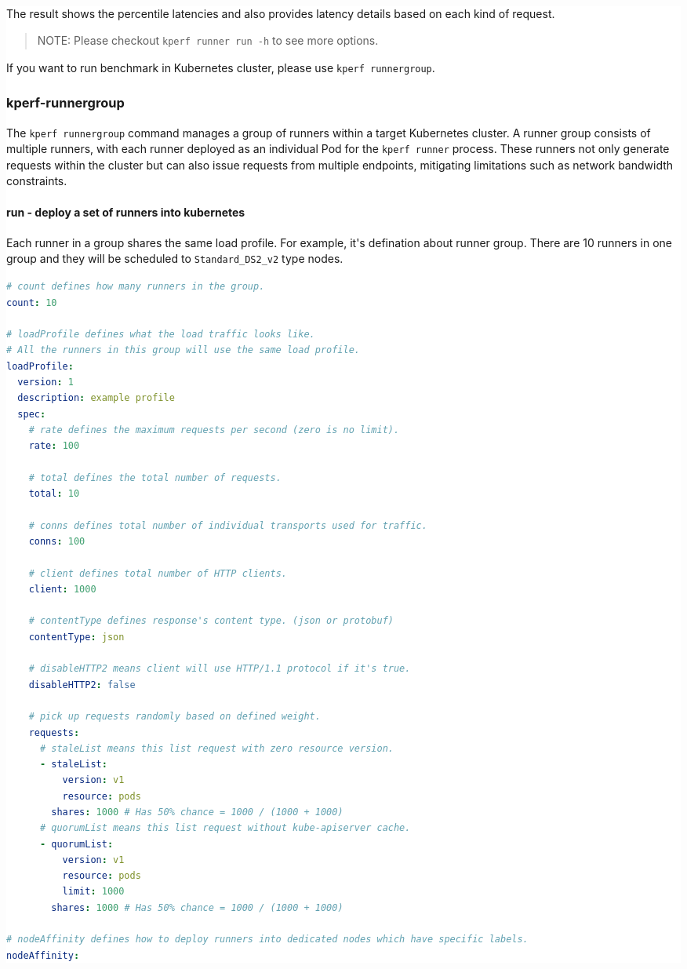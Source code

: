 The result shows the percentile latencies and also provides latency details based on each kind of request.

> NOTE: Please checkout `kperf runner run -h` to see more options.

If you want to run benchmark in Kubernetes cluster, please use `kperf runnergroup`.

### kperf-runnergroup

The `kperf runnergroup` command manages a group of runners within a target Kubernetes cluster.
A runner group consists of multiple runners, with each runner deployed as an individual Pod for the `kperf runner` process.
These runners not only generate requests within the cluster but can also issue requests from multiple endpoints,
mitigating limitations such as network bandwidth constraints.

#### run - deploy a set of runners into kubernetes

Each runner in a group shares the same load profile. For example, it's defination about runner group.
There are 10 runners in one group and they will be scheduled to `Standard_DS2_v2` type nodes.

```yaml
# count defines how many runners in the group.
count: 10

# loadProfile defines what the load traffic looks like.
# All the runners in this group will use the same load profile.
loadProfile:
  version: 1
  description: example profile
  spec:
    # rate defines the maximum requests per second (zero is no limit).
    rate: 100

    # total defines the total number of requests.
    total: 10

    # conns defines total number of individual transports used for traffic.
    conns: 100

    # client defines total number of HTTP clients.
    client: 1000

    # contentType defines response's content type. (json or protobuf)
    contentType: json

    # disableHTTP2 means client will use HTTP/1.1 protocol if it's true.
    disableHTTP2: false

    # pick up requests randomly based on defined weight.
    requests:
      # staleList means this list request with zero resource version.
      - staleList:
          version: v1
          resource: pods
        shares: 1000 # Has 50% chance = 1000 / (1000 + 1000)
      # quorumList means this list request without kube-apiserver cache.
      - quorumList:
          version: v1
          resource: pods
          limit: 1000
        shares: 1000 # Has 50% chance = 1000 / (1000 + 1000)

# nodeAffinity defines how to deploy runners into dedicated nodes which have specific labels.
nodeAffinity:
```